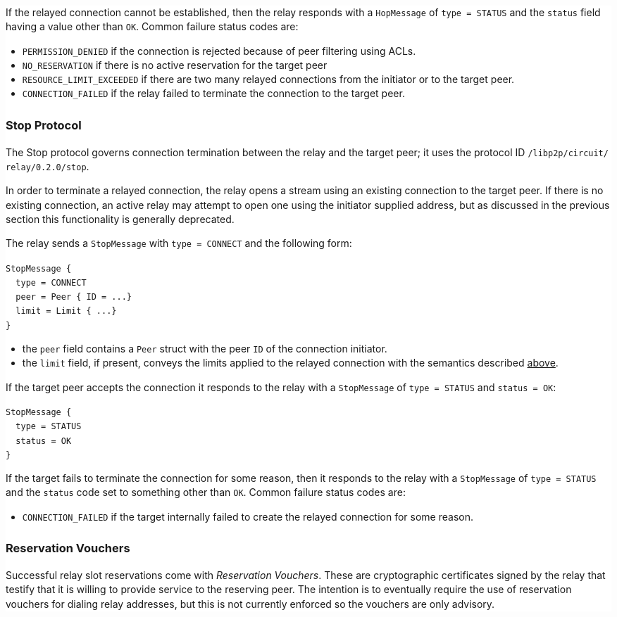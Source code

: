 If the relayed connection cannot be established, then the relay responds with a `HopMessage` of `type = STATUS` and the `status` field having a value other than `OK`.
Common failure status codes are:
- `PERMISSION_DENIED` if the connection is rejected because of peer filtering using ACLs.
- `NO_RESERVATION` if there is no active reservation for the target peer
- `RESOURCE_LIMIT_EXCEEDED` if there are two many relayed connections from the initiator or to the target peer.
- `CONNECTION_FAILED` if the relay failed to terminate the connection to the target peer.


### Stop Protocol

The Stop protocol governs connection termination between the relay and the target peer;
it uses the protocol ID `/libp2p/circuit/relay/0.2.0/stop`.

In order to terminate a relayed connection, the relay opens a stream
using an existing connection to the target peer. If there is no
existing connection, an active relay may attempt to open one using the
initiator supplied address, but as discussed in the previous section
this functionality is generally deprecated.

The relay sends a `StopMessage` with `type = CONNECT` and the following form:
```
StopMessage {
  type = CONNECT
  peer = Peer { ID = ...}
  limit = Limit { ...}
}
```
- the `peer` field contains a `Peer` struct with the peer `ID` of the connection initiator.
- the `limit` field, if present, conveys the limits applied to the relayed connection with the semantics described [above](#reservation).

If the target peer accepts the connection it responds to the relay with a `StopMessage` of `type = STATUS` and `status = OK`:
```
StopMessage {
  type = STATUS
  status = OK
}
```

If the target fails to terminate the connection for some reason, then it responds to the relay with a `StopMessage` of `type = STATUS` and the `status` code set to something other than `OK`.
Common failure status codes are:
- `CONNECTION_FAILED` if the target internally failed to create the relayed connection for some reason.

### Reservation Vouchers

Successful relay slot reservations come with _Reservation Vouchers_.
These are cryptographic certificates signed by the relay that testify that it is willing to provide
service to the reserving peer.
The intention is to eventually require the use of reservation vouchers for dialing relay addresses,
but this is not currently enforced so the vouchers are only advisory.
